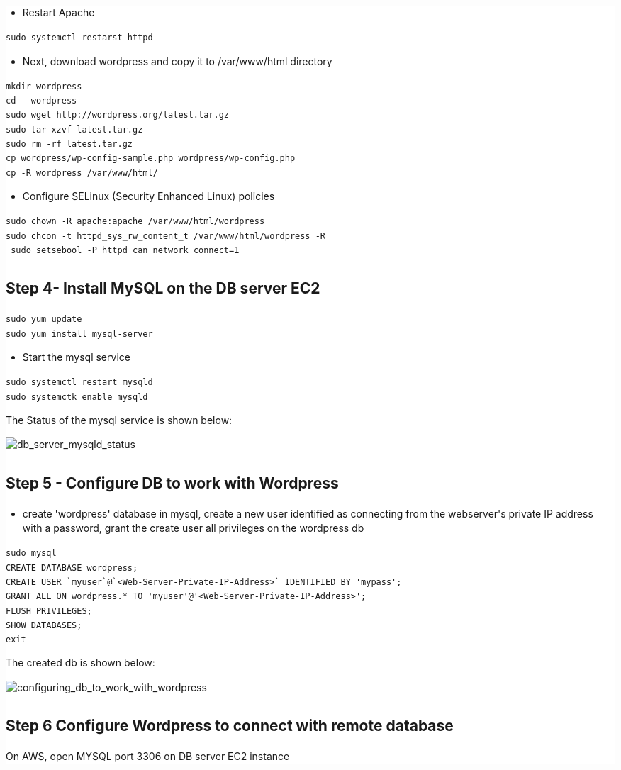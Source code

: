- Restart Apache 
```
sudo systemctl restarst httpd
```
- Next, download wordpress and copy it to /var/www/html directory
```
mkdir wordpress
cd   wordpress
sudo wget http://wordpress.org/latest.tar.gz
sudo tar xzvf latest.tar.gz
sudo rm -rf latest.tar.gz
cp wordpress/wp-config-sample.php wordpress/wp-config.php
cp -R wordpress /var/www/html/
```
- Configure SELinux (Security Enhanced Linux) policies
```
sudo chown -R apache:apache /var/www/html/wordpress
sudo chcon -t httpd_sys_rw_content_t /var/www/html/wordpress -R
 sudo setsebool -P httpd_can_network_connect=1
```
 
 ## Step 4- Install MySQL on the DB server EC2
 ```
 sudo yum update
 sudo yum install mysql-server
```
- Start the mysql service
```
sudo systemctl restart mysqld
sudo systemctk enable mysqld
```
The Status of the mysql service is shown below:

<img width="679" alt="db_server_mysqld_status" src="https://user-images.githubusercontent.com/23315232/123552765-8523f500-d76f-11eb-88a9-e66ce336924e.png">

## Step 5 - Configure DB to work with Wordpress
- create 'wordpress' database in mysql, create a new user identified as connecting from the webserver's private IP address with a password, grant the create user all privileges on the wordpress db
```
sudo mysql
CREATE DATABASE wordpress;
CREATE USER `myuser`@`<Web-Server-Private-IP-Address>` IDENTIFIED BY 'mypass';
GRANT ALL ON wordpress.* TO 'myuser'@'<Web-Server-Private-IP-Address>';
FLUSH PRIVILEGES;
SHOW DATABASES;
exit
```
The created db is shown below:

<img width="462" alt="configuring_db_to_work_with_wordpress" src="https://user-images.githubusercontent.com/23315232/123554020-126a4800-d776-11eb-89d5-483c89615da0.png">

## Step 6 Configure Wordpress to connect with remote database
On AWS, open MYSQL port 3306 on DB server EC2 instance
